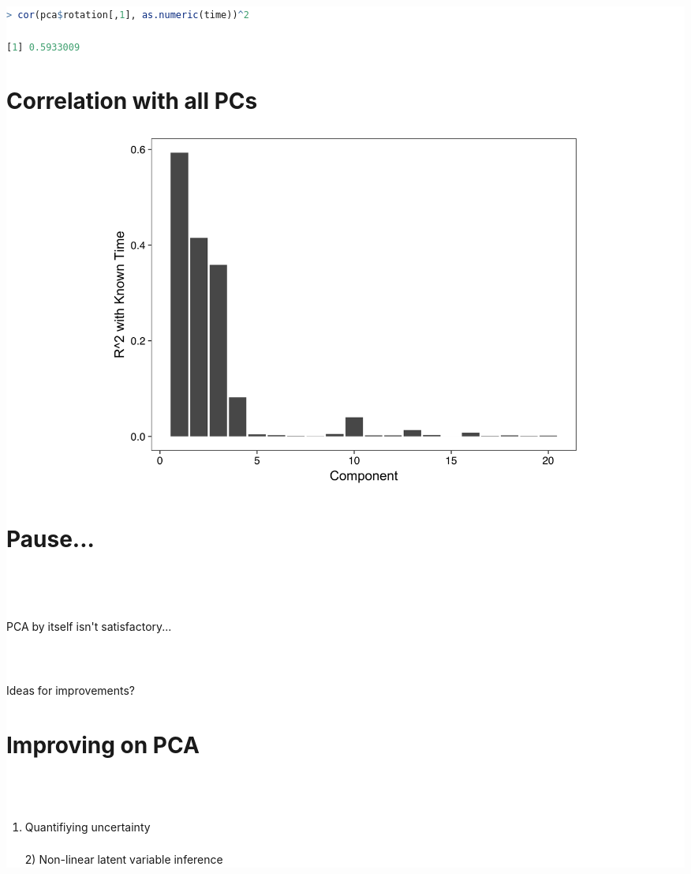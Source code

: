 ```r
> cor(pca$rotation[,1], as.numeric(time))^2

[1] 0.5933009
```


Correlation with all PCs
========================================================
<DIV ALIGN=CENTER>
<img src="images/allPCs.png" width="70%" height="30%" />
</DIV>


Pause...
========================================================
<br><br> <br> 
PCA by itself isn't satisfactory... <br> <br> <br><br> Ideas for improvements?

Improving on PCA 
========================================================
<br><br>
1) Quantifiying uncertainty <br> <br> 2)  Non-linear latent variable inference
